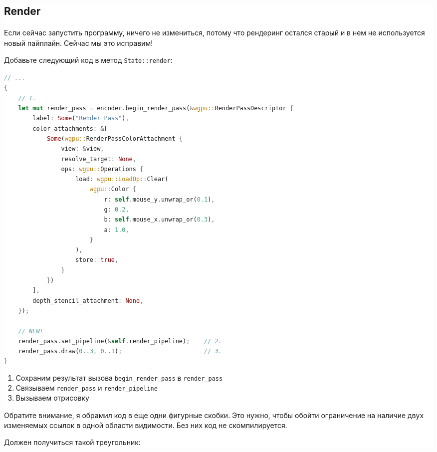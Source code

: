 ## Render
Если сейчас запустить программу, ничего не измениться, потому что рендеринг остался старый и в нем не используется новый пайплайн.
Сейчас мы это исправим!

Добавьте следующий код в метод `State::render`:
```rust
// ...
{
    // 1.
    let mut render_pass = encoder.begin_render_pass(&wgpu::RenderPassDescriptor {
        label: Some("Render Pass"),
        color_attachments: &[
            Some(wgpu::RenderPassColorAttachment {
                view: &view,
                resolve_target: None,
                ops: wgpu::Operations {
                    load: wgpu::LoadOp::Clear(
                        wgpu::Color {
                            r: self.mouse_y.unwrap_or(0.1),
                            g: 0.2,
                            b: self.mouse_x.unwrap_or(0.3),
                            a: 1.0,
                        }
                    ),
                    store: true,
                }
            })
        ],
        depth_stencil_attachment: None,
    });

    // NEW!
    render_pass.set_pipeline(&self.render_pipeline);    // 2.
    render_pass.draw(0..3, 0..1);                       // 3.
}
```

1. Сохраним результат вызова `begin_render_pass` в `render_pass`
2. Связываем `render_pass` и `render_pipeline`
3. Вызываем отрисовку

Обратите внимание, я обрамил код в еще одни фигурные скобки.
Это нужно, чтобы обойти ограничение на наличие двух изменяемых ссылок в одной области видимости.
Без них код не скомпилируется.

Должен получиться такой треугольник: